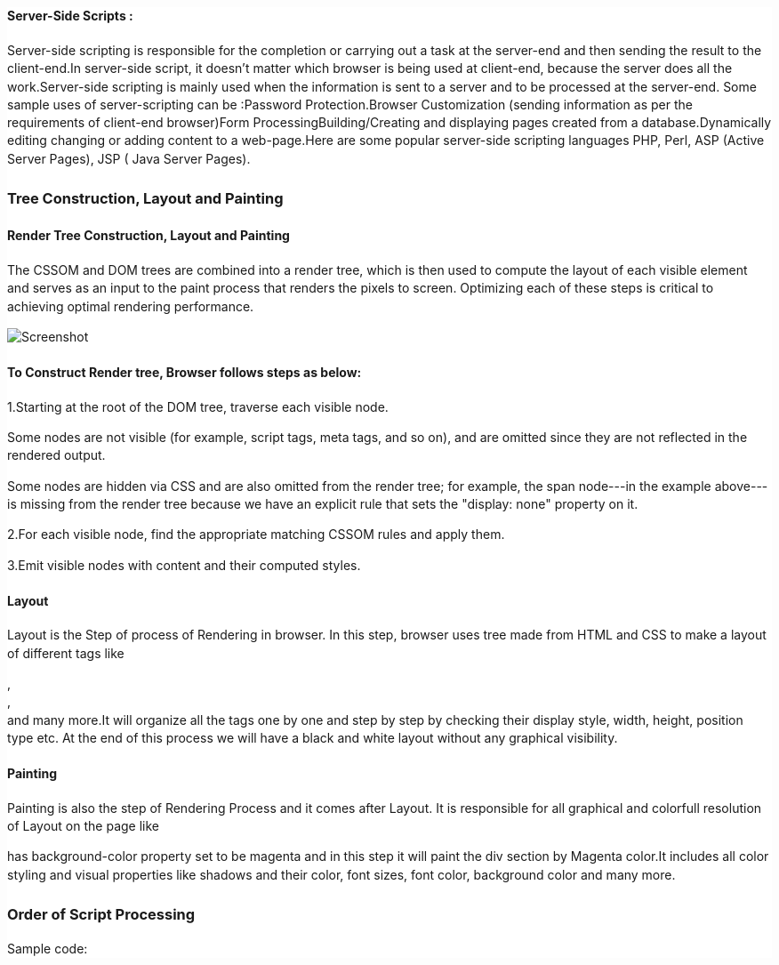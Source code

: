 #### Server-Side Scripts :
Server-side scripting is responsible for the completion or carrying out a task at the server-end and then sending the result to the client-end.In server-side script, it doesn’t matter which browser is being used at client-end, because the server does all the work.Server-side scripting is mainly used when the information is sent to a server and to be processed at the server-end. Some sample uses of server-scripting can be :Password Protection.Browser Customization (sending information as per the requirements of client-end browser)Form ProcessingBuilding/Creating and displaying pages created from a database.Dynamically editing changing or adding content to a web-page.Here are some popular server-side scripting languages PHP, Perl, ASP (Active Server Pages), JSP ( Java Server Pages).

### Tree Construction, Layout and Painting

#### Render Tree Construction, Layout and Painting

The CSSOM and DOM trees are combined into a render tree, which is then used to compute the layout of each visible element and serves as an input to the paint process that renders the pixels to screen. Optimizing each of these steps is critical to achieving optimal rendering performance.

![Screenshot](https://web-dev.imgix.net/image/C47gYyWYVMMhDmtYSLOWazuyePF2/b6Z2Gu6UD1x1imOu1tJV.png?auto=format&w=845)

#### To Construct Render tree, Browser follows steps as below:

1.Starting at the root of the DOM tree, traverse each visible node.

Some nodes are not visible (for example, script tags, meta tags, and so on), and are omitted since they are not reflected in the rendered output.

Some nodes are hidden via CSS and are also omitted from the render tree; for example, the span node---in the example above---is missing from the render tree because we have an explicit rule that sets the "display: none" property on it.

2.For each visible node, find the appropriate matching CSSOM rules and apply them.

3.Emit visible nodes with content and their computed styles.



#### Layout

Layout is the Step of process of Rendering in browser. In this step, browser uses tree made from HTML and CSS to make a layout of different tags like <nav>,<div>,<section> and many more.It will organize all the tags one by one and step by step by checking their display style, width, height, position type etc. At the end of this process we will have a black and white layout without any graphical visibility.

#### Painting

Painting is also the step of Rendering Process and it comes after Layout. It is responsible for all graphical and colorfull resolution of Layout on the page like <div> has background-color property set to be magenta and in this step it will paint the div section by Magenta color.It includes all color styling and visual properties like shadows and their color, font sizes, font color, background color and many more.

### Order of Script Processing
Sample code:
